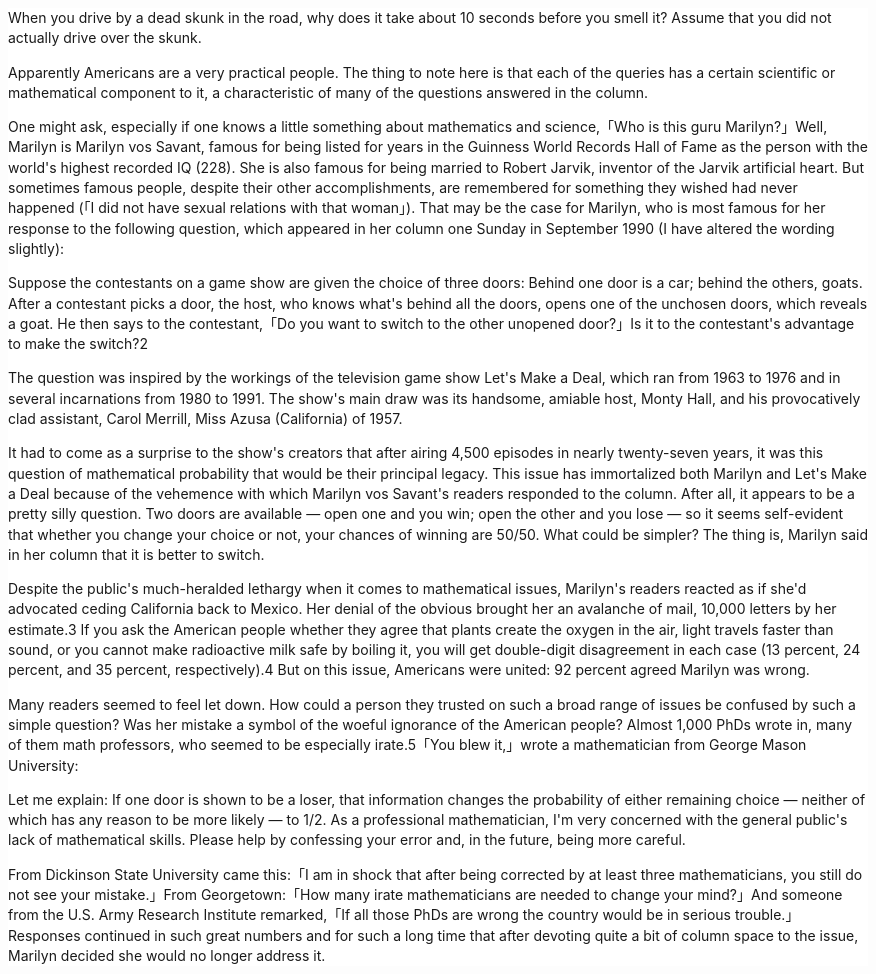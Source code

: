 When you drive by a dead skunk in the road, why does it take about 10 seconds before you smell it? Assume that you did not actually drive over the skunk.

Apparently Americans are a very practical people. The thing to note here is that each of the queries has a certain scientific or mathematical component to it, a characteristic of many of the questions answered in the column.

One might ask, especially if one knows a little something about mathematics and science,「Who is this guru Marilyn?」Well, Marilyn is Marilyn vos Savant, famous for being listed for years in the Guinness World Records Hall of Fame as the person with the world's highest recorded IQ (228). She is also famous for being married to Robert Jarvik, inventor of the Jarvik artificial heart. But sometimes famous people, despite their other accomplishments, are remembered for something they wished had never happened (「I did not have sexual relations with that woman」). That may be the case for Marilyn, who is most famous for her response to the following question, which appeared in her column one Sunday in September 1990 (I have altered the wording slightly):

Suppose the contestants on a game show are given the choice of three doors: Behind one door is a car; behind the others, goats. After a contestant picks a door, the host, who knows what's behind all the doors, opens one of the unchosen doors, which reveals a goat. He then says to the contestant,「Do you want to switch to the other unopened door?」Is it to the contestant's advantage to make the switch?2

The question was inspired by the workings of the television game show Let's Make a Deal, which ran from 1963 to 1976 and in several incarnations from 1980 to 1991. The show's main draw was its handsome, amiable host, Monty Hall, and his provocatively clad assistant, Carol Merrill, Miss Azusa (California) of 1957.

It had to come as a surprise to the show's creators that after airing 4,500 episodes in nearly twenty-seven years, it was this question of mathematical probability that would be their principal legacy. This issue has immortalized both Marilyn and Let's Make a Deal because of the vehemence with which Marilyn vos Savant's readers responded to the column. After all, it appears to be a pretty silly question. Two doors are available — open one and you win; open the other and you lose — so it seems self-evident that whether you change your choice or not, your chances of winning are 50/50. What could be simpler? The thing is, Marilyn said in her column that it is better to switch.

Despite the public's much-heralded lethargy when it comes to mathematical issues, Marilyn's readers reacted as if she'd advocated ceding California back to Mexico. Her denial of the obvious brought her an avalanche of mail, 10,000 letters by her estimate.3 If you ask the American people whether they agree that plants create the oxygen in the air, light travels faster than sound, or you cannot make radioactive milk safe by boiling it, you will get double-digit disagreement in each case (13 percent, 24 percent, and 35 percent, respectively).4 But on this issue, Americans were united: 92 percent agreed Marilyn was wrong.

Many readers seemed to feel let down. How could a person they trusted on such a broad range of issues be confused by such a simple question? Was her mistake a symbol of the woeful ignorance of the American people? Almost 1,000 PhDs wrote in, many of them math professors, who seemed to be especially irate.5「You blew it,」wrote a mathematician from George Mason University:

Let me explain: If one door is shown to be a loser, that information changes the probability of either remaining choice — neither of which has any reason to be more likely — to 1/2. As a professional mathematician, I'm very concerned with the general public's lack of mathematical skills. Please help by confessing your error and, in the future, being more careful.

From Dickinson State University came this:「I am in shock that after being corrected by at least three mathematicians, you still do not see your mistake.」From Georgetown:「How many irate mathematicians are needed to change your mind?」And someone from the U.S. Army Research Institute remarked,「If all those PhDs are wrong the country would be in serious trouble.」Responses continued in such great numbers and for such a long time that after devoting quite a bit of column space to the issue, Marilyn decided she would no longer address it.
